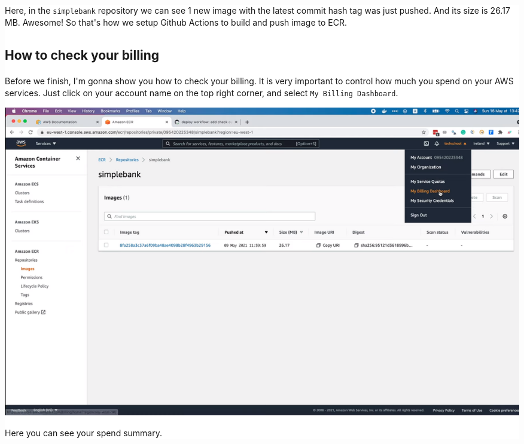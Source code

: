 Here, in the `simplebank` repository we can see 1 new image with the 
latest commit hash tag was just pushed. And its size is 26.17 MB. Awesome!
So that's how we setup Github Actions to build and push image to ECR.

## How to check your billing

Before we finish, I'm gonna show you how to check your billing. It is 
very important to control how much you spend on your AWS services. Just 
click on your account name on the top right corner, and select `My Billing
Dashboard`.

![](../images/part27/39.png)

Here you can see your spend summary.
